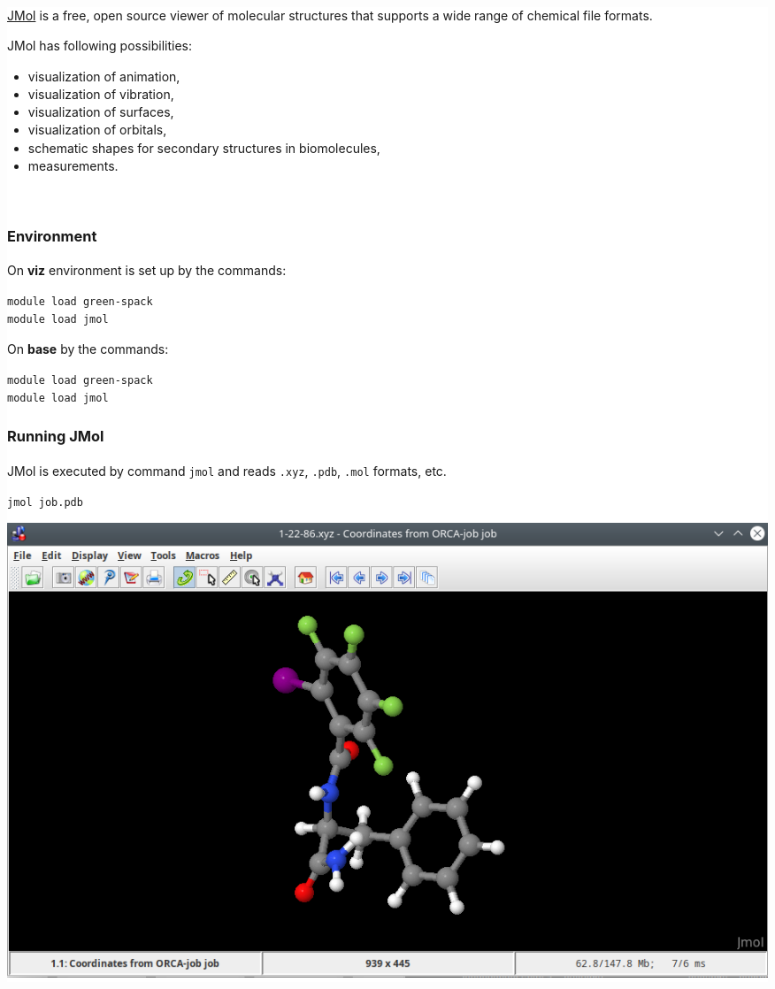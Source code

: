 
[JMol](http://jmol.sourceforge.net/) is a free, open source viewer of molecular structures that supports a wide range of chemical file formats.

<div class="simple1">
JMol has following possibilities:

- visualization of animation,
- visualization of vibration,
- visualization of surfaces,
- visualization of orbitals,
- schematic shapes for secondary structures in biomolecules,
- measurements.
</div>
<br>

### Environment

On **viz** environment is set up by the commands:

    module load green-spack
    module load jmol

On **base** by the commands:
 
    module load green-spack 
    module load jmol

### Running JMol

JMol is executed by command `jmol` and reads `.xyz`, `.pdb`, `.mol` formats, etc.  

    jmol job.pdb
 
 ![JMol](jmol.png)
 